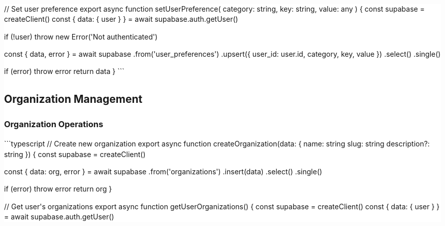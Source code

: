 // Set user preference
export async function setUserPreference(
  category: string, 
  key: string, 
  value: any
) {
  const supabase = createClient()
  const { data: { user } } = await supabase.auth.getUser()
  
  if (!user) throw new Error('Not authenticated')
  
  const { data, error } = await supabase
    .from('user_preferences')
    .upsert({
      user_id: user.id,
      category,
      key,
      value
    })
    .select()
    .single()
    
  if (error) throw error
  return data
}
\`\`\`

## Organization Management

### Organization Operations

\`\`\`typescript
// Create new organization
export async function createOrganization(data: {
  name: string
  slug: string
  description?: string
}) {
  const supabase = createClient()
  
  const { data: org, error } = await supabase
    .from('organizations')
    .insert(data)
    .select()
    .single()
    
  if (error) throw error
  return org
}

// Get user's organizations
export async function getUserOrganizations() {
  const supabase = createClient()
  const { data: { user } } = await supabase.auth.getUser()
  